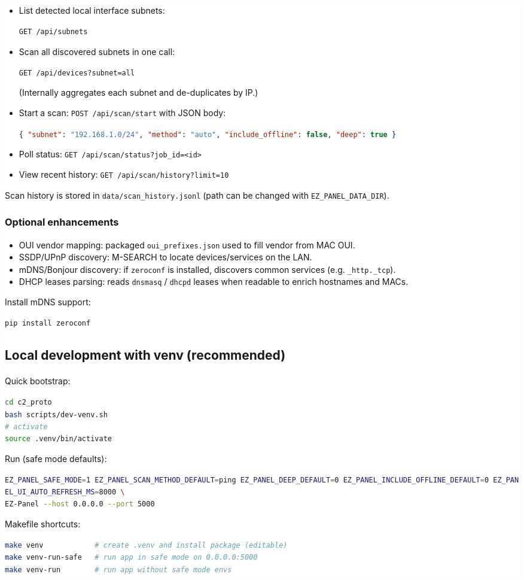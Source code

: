 - List detected local interface subnets:
	```
	GET /api/subnets
	```
- Scan all discovered subnets in one call:
	```
	GET /api/devices?subnet=all
	```
	(Internally aggregates each subnet and de-duplicates by IP.)


- Start a scan: `POST /api/scan/start` with JSON body:
	```json
	{ "subnet": "192.168.1.0/24", "method": "auto", "include_offline": false, "deep": true }
	```
- Poll status: `GET /api/scan/status?job_id=<id>`
- View recent history: `GET /api/scan/history?limit=10`

Scan history is stored in `data/scan_history.jsonl` (path can be changed with `EZ_PANEL_DATA_DIR`).

### Optional enhancements

- OUI vendor mapping: packaged `oui_prefixes.json` used to fill vendor from MAC OUI.
- SSDP/UPnP discovery: M-SEARCH to locate devices/services on the LAN.
- mDNS/Bonjour discovery: if `zeroconf` is installed, discovers common services (e.g. `_http._tcp`).
- DHCP leases parsing: reads `dnsmasq` / `dhcpd` leases when readable to enrich hostnames and MACs.

Install mDNS support:

```bash
pip install zeroconf
```

## Local development with venv (recommended)

Quick bootstrap:

```bash
cd c2_proto
bash scripts/dev-venv.sh
# activate
source .venv/bin/activate
```

Run (safe mode defaults):

```bash
EZ_PANEL_SAFE_MODE=1 EZ_PANEL_SCAN_METHOD_DEFAULT=ping EZ_PANEL_DEEP_DEFAULT=0 EZ_PANEL_INCLUDE_OFFLINE_DEFAULT=0 EZ_PANEL_UI_AUTO_REFRESH_MS=8000 \
EZ-Panel --host 0.0.0.0 --port 5000
```

Makefile shortcuts:

```bash
make venv            # create .venv and install package (editable)
make venv-run-safe   # run app in safe mode on 0.0.0.0:5000
make venv-run        # run app without safe mode envs
```

